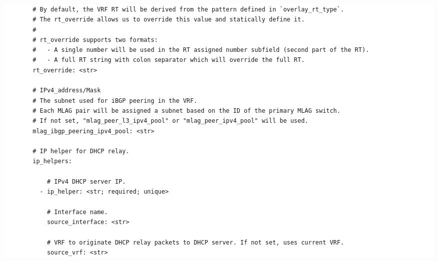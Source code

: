             # By default, the VRF RT will be derived from the pattern defined in `overlay_rt_type`.
            # The rt_override allows us to override this value and statically define it.
            #
            # rt_override supports two formats:
            #   - A single number will be used in the RT assigned number subfield (second part of the RT).
            #   - A full RT string with colon separator which will override the full RT.
            rt_override: <str>

            # IPv4_address/Mask
            # The subnet used for iBGP peering in the VRF.
            # Each MLAG pair will be assigned a subnet based on the ID of the primary MLAG switch.
            # If not set, "mlag_peer_l3_ipv4_pool" or "mlag_peer_ipv4_pool" will be used.
            mlag_ibgp_peering_ipv4_pool: <str>

            # IP helper for DHCP relay.
            ip_helpers:

                # IPv4 DHCP server IP.
              - ip_helper: <str; required; unique>

                # Interface name.
                source_interface: <str>

                # VRF to originate DHCP relay packets to DHCP server. If not set, uses current VRF.
                source_vrf: <str>
